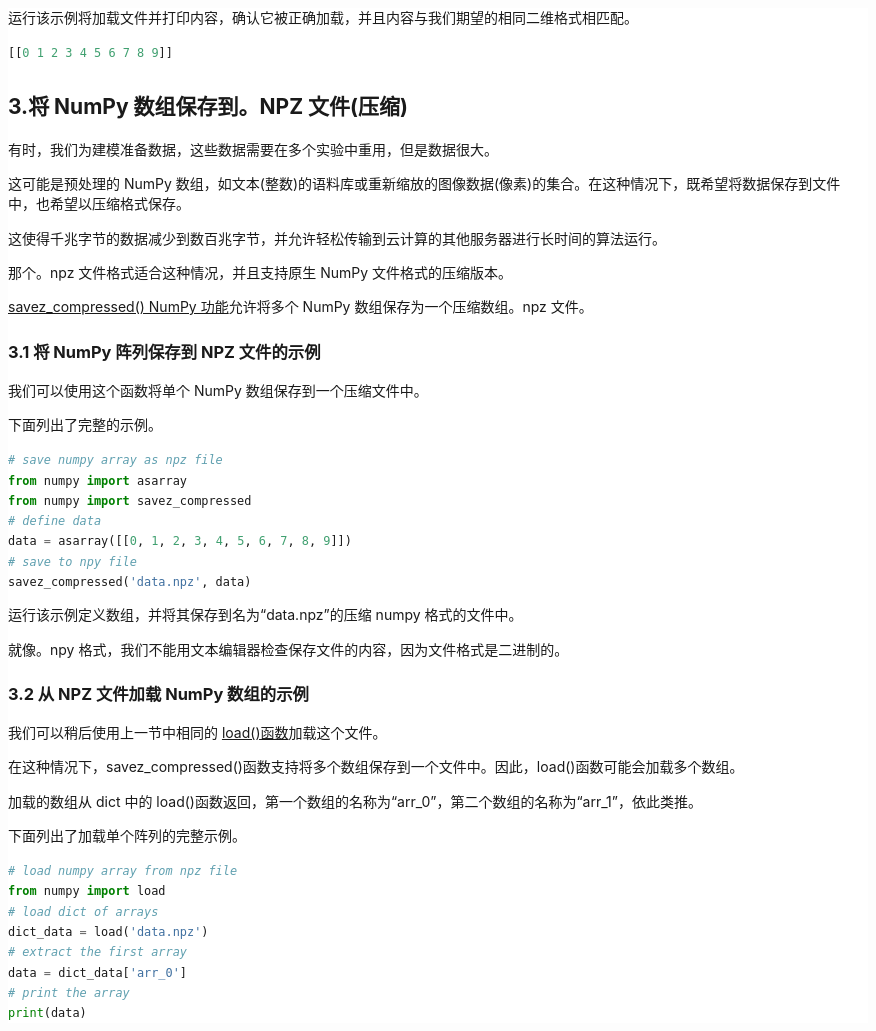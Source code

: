 运行该示例将加载文件并打印内容，确认它被正确加载，并且内容与我们期望的相同二维格式相匹配。

```py
[[0 1 2 3 4 5 6 7 8 9]]
```

## 3.将 NumPy 数组保存到。NPZ 文件(压缩)

有时，我们为建模准备数据，这些数据需要在多个实验中重用，但是数据很大。

这可能是预处理的 NumPy 数组，如文本(整数)的语料库或重新缩放的图像数据(像素)的集合。在这种情况下，既希望将数据保存到文件中，也希望以压缩格式保存。

这使得千兆字节的数据减少到数百兆字节，并允许轻松传输到云计算的其他服务器进行长时间的算法运行。

那个。npz 文件格式适合这种情况，并且支持原生 NumPy 文件格式的压缩版本。

[savez_compressed() NumPy 功能](https://docs.scipy.org/doc/numpy/reference/generated/numpy.savez_compressed.html)允许将多个 NumPy 数组保存为一个压缩数组。npz 文件。

### 3.1 将 NumPy 阵列保存到 NPZ 文件的示例

我们可以使用这个函数将单个 NumPy 数组保存到一个压缩文件中。

下面列出了完整的示例。

```py
# save numpy array as npz file
from numpy import asarray
from numpy import savez_compressed
# define data
data = asarray([[0, 1, 2, 3, 4, 5, 6, 7, 8, 9]])
# save to npy file
savez_compressed('data.npz', data)
```

运行该示例定义数组，并将其保存到名为“data.npz”的压缩 numpy 格式的文件中。

就像。npy 格式，我们不能用文本编辑器检查保存文件的内容，因为文件格式是二进制的。

### 3.2 从 NPZ 文件加载 NumPy 数组的示例

我们可以稍后使用上一节中相同的 [load()函数](https://docs.scipy.org/doc/numpy/reference/generated/numpy.load.html)加载这个文件。

在这种情况下，savez_compressed()函数支持将多个数组保存到一个文件中。因此，load()函数可能会加载多个数组。

加载的数组从 dict 中的 load()函数返回，第一个数组的名称为“arr_0”，第二个数组的名称为“arr_1”，依此类推。

下面列出了加载单个阵列的完整示例。

```py
# load numpy array from npz file
from numpy import load
# load dict of arrays
dict_data = load('data.npz')
# extract the first array
data = dict_data['arr_0']
# print the array
print(data)
```
